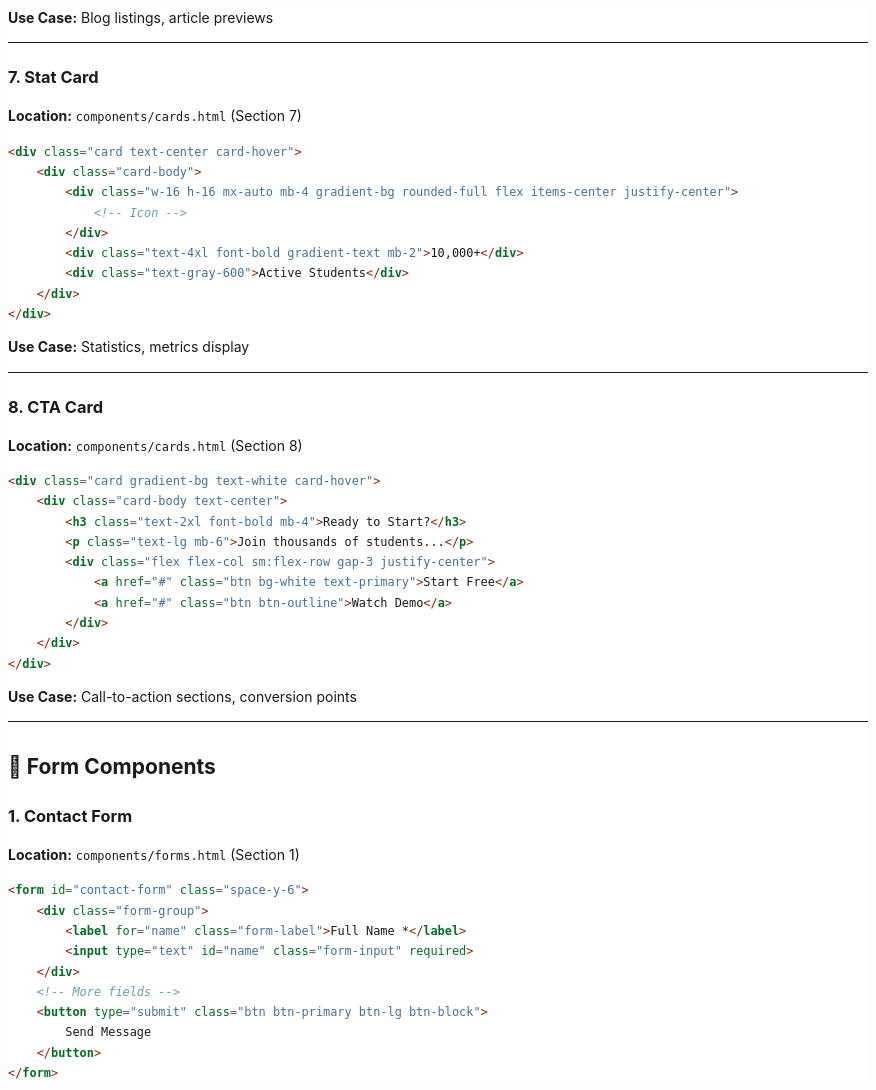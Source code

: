 **Use Case:** Blog listings, article previews

---

### **7. Stat Card**

**Location:** `components/cards.html` (Section 7)

```html
<div class="card text-center card-hover">
    <div class="card-body">
        <div class="w-16 h-16 mx-auto mb-4 gradient-bg rounded-full flex items-center justify-center">
            <!-- Icon -->
        </div>
        <div class="text-4xl font-bold gradient-text mb-2">10,000+</div>
        <div class="text-gray-600">Active Students</div>
    </div>
</div>
```

**Use Case:** Statistics, metrics display

---

### **8. CTA Card**

**Location:** `components/cards.html` (Section 8)

```html
<div class="card gradient-bg text-white card-hover">
    <div class="card-body text-center">
        <h3 class="text-2xl font-bold mb-4">Ready to Start?</h3>
        <p class="text-lg mb-6">Join thousands of students...</p>
        <div class="flex flex-col sm:flex-row gap-3 justify-center">
            <a href="#" class="btn bg-white text-primary">Start Free</a>
            <a href="#" class="btn btn-outline">Watch Demo</a>
        </div>
    </div>
</div>
```

**Use Case:** Call-to-action sections, conversion points

---

## 📝 Form Components

### **1. Contact Form**

**Location:** `components/forms.html` (Section 1)

```html
<form id="contact-form" class="space-y-6">
    <div class="form-group">
        <label for="name" class="form-label">Full Name *</label>
        <input type="text" id="name" class="form-input" required>
    </div>
    <!-- More fields -->
    <button type="submit" class="btn btn-primary btn-lg btn-block">
        Send Message
    </button>
</form>
```
